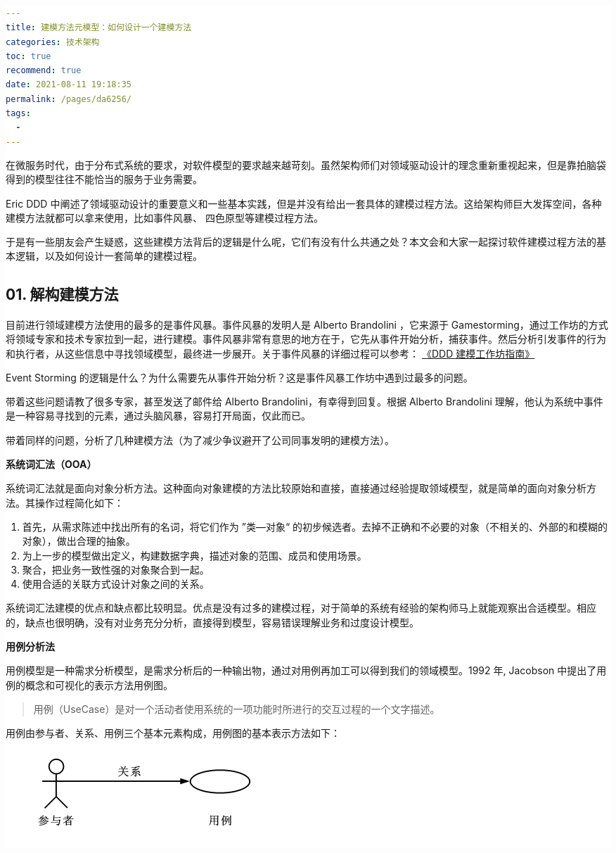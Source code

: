 ```yaml
---
title: 建模方法元模型：如何设计一个建模方法
categories: 技术架构
toc: true
recommend: true
date: 2021-08-11 19:18:35
permalink: /pages/da6256/
tags: 
  - 
---
```




在微服务时代，由于分布式系统的要求，对软件模型的要求越来越苛刻。虽然架构师们对领域驱动设计的理念重新重视起来，但是靠拍脑袋得到的模型往往不能恰当的服务于业务需要。

Eric DDD 中阐述了领域驱动设计的重要意义和一些基本实践，但是并没有给出一套具体的建模过程方法。这给架构师巨大发挥空间，各种建模方法就都可以拿来使用，比如事件风暴、 四色原型等建模过程方法。

于是有一些朋友会产生疑惑，这些建模方法背后的逻辑是什么呢，它们有没有什么共通之处？本文会和大家一起探讨软件建模过程方法的基本逻辑，以及如何设计一套简单的建模过程。



## 01. 解构建模方法

目前进行领域建模方法使用的最多的是事件风暴。事件风暴的发明人是 Alberto Brandolini ，它来源于 Gamestorming，通过工作坊的方式将领域专家和技术专家拉到一起，进行建模。事件风暴非常有意思的地方在于，它先从事件开始分析，捕获事件。然后分析引发事件的行为和执行者，从这些信息中寻找领域模型，最终进一步展开。关于事件风暴的详细过程可以参考： [《DDD 建模工作坊指南》](https://domain-driven-design.org/zh/ddd-design-workshop-guide.html)

Event Storming 的逻辑是什么？为什么需要先从事件开始分析？这是事件风暴工作坊中遇到过最多的问题。

带着这些问题请教了很多专家，甚至发送了邮件给 Alberto Brandolini，有幸得到回复。根据 Alberto Brandolini 理解，他认为系统中事件是一种容易寻找到的元素，通过头脑风暴，容易打开局面，仅此而已。

带着同样的问题，分析了几种建模方法（为了减少争议避开了公司同事发明的建模方法）。

**系统词汇法（OOA）**

系统词汇法就是面向对象分析方法。这种面向对象建模的方法比较原始和直接，直接通过经验提取领域模型，就是简单的面向对象分析方法。其操作过程简化如下：

1. 首先，从需求陈述中找出所有的名词，将它们作为 ”类—对象“ 的初步候选者。去掉不正确和不必要的对象（不相关的、外部的和模糊的对象），做出合理的抽象。
2. 为上一步的模型做出定义，构建数据字典，描述对象的范围、成员和使用场景。
3. 聚合，把业务一致性强的对象聚合到一起。
4. 使用合适的关联方式设计对象之间的关系。

系统词汇法建模的优点和缺点都比较明显。优点是没有过多的建模过程，对于简单的系统有经验的架构师马上就能观察出合适模型。相应的，缺点也很明确，没有对业务充分分析，直接得到模型，容易错误理解业务和过度设计模型。

**用例分析法**

用例模型是一种需求分析模型，是需求分析后的一种输出物，通过对用例再加工可以得到我们的领域模型。1992 年,  Jacobson 中提出了用例的概念和可视化的表示方法用例图。

> 用例（UseCase）是对一个活动者使用系统的一项功能时所进行的交互过程的一个文字描述。

用例由参与者、关系、用例三个基本元素构成，用例图的基本表示方法如下：

![image-20210611132640557](modeling-method-meta/image-20210611132640557.png)
